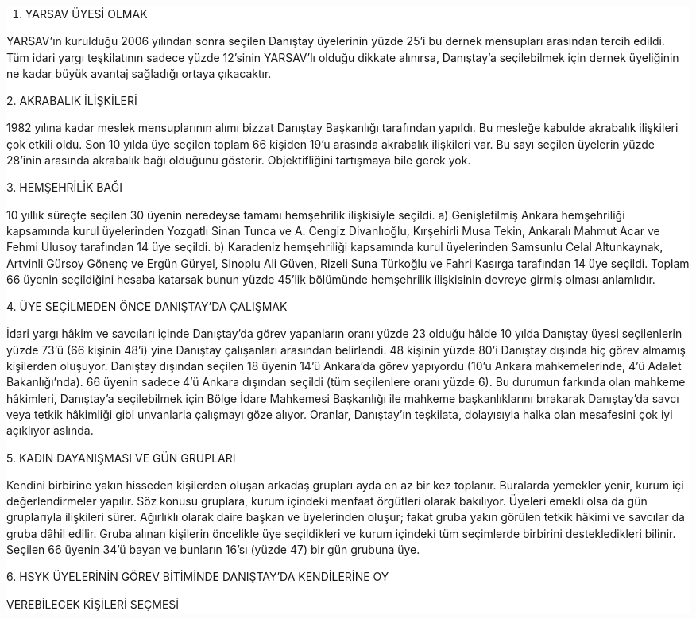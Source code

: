    1. YARSAV ÜYESİ OLMAK
  </p>
  <p class="MsoNormal">
   YARSAV’ın kurulduğu 2006 yılından sonra seçilen Danıştay üyelerinin yüzde 25’i bu dernek mensupları arasından tercih edildi. Tüm idari yargı teşkilatının sadece yüzde 12’sinin YARSAV’lı olduğu dikkate alınırsa, Danıştay’a seçilebilmek için dernek üyeliğinin ne kadar büyük avantaj sağladığı ortaya çıkacaktır.
  </p>
  <p class="MsoNormal">
   2. AKRABALIK İLİŞKİLERİ
  </p>
  <p class="MsoNormal">
   1982 yılına kadar meslek mensuplarının alımı bizzat Danıştay Başkanlığı tarafından yapıldı. Bu mesleğe kabulde akrabalık ilişkileri çok etkili oldu. Son 10 yılda üye seçilen toplam 66 kişiden 19’u arasında akrabalık ilişkileri var. Bu sayı seçilen üyelerin yüzde 28’inin arasında akrabalık bağı olduğunu gösterir. Objektifliğini tartışmaya bile gerek yok.
  </p>
  <p class="MsoNormal">
   3. HEMŞEHRİLİK BAĞI
  </p>
  <p class="MsoNormal">
   10 yıllık süreçte seçilen 30 üyenin neredeyse tamamı hemşehrilik ilişkisiyle seçildi. a) Genişletilmiş Ankara hemşehriliği kapsamında kurul üyelerinden Yozgatlı Sinan Tunca ve A. Cengiz Divanlıoğlu, Kırşehirli Musa Tekin, Ankaralı Mahmut Acar ve Fehmi Ulusoy tarafından 14 üye seçildi. b) Karadeniz hemşehriliği kapsamında kurul üyelerinden Samsunlu Celal Altunkaynak, Artvinli Gürsoy Gönenç ve Ergün Güryel, Sinoplu Ali Güven, Rizeli Suna Türkoğlu ve Fahri Kasırga tarafından 14 üye seçildi. Toplam 66 üyenin seçildiğini hesaba katarsak bunun yüzde 45’lik bölümünde hemşehrilik ilişkisinin devreye girmiş olması anlamlıdır.
  </p>
  <p class="MsoNormal">
   4. ÜYE SEÇİLMEDEN ÖNCE DANIŞTAY’DA ÇALIŞMAK
  </p>
  <p class="MsoNormal">
   İdari yargı hâkim ve savcıları içinde Danıştay’da görev yapanların oranı yüzde 23 olduğu hâlde 10 yılda Danıştay üyesi seçilenlerin yüzde 73’ü (66 kişinin 48’i) yine Danıştay çalışanları arasından belirlendi. 48 kişinin yüzde 80’i Danıştay dışında hiç görev almamış kişilerden oluşuyor. Danıştay dışından seçilen 18 üyenin 14’ü Ankara’da görev yapıyordu (10’u Ankara mahkemelerinde, 4’ü Adalet Bakanlığı’nda). 66 üyenin sadece 4’ü Ankara dışından seçildi (tüm seçilenlere oranı yüzde 6). Bu durumun farkında olan mahkeme hâkimleri, Danıştay’a seçilebilmek için Bölge İdare Mahkemesi Başkanlığı ile mahkeme başkanlıklarını bırakarak Danıştay’da savcı veya tetkik hâkimliği gibi unvanlarla çalışmayı göze alıyor. Oranlar, Danıştay’ın teşkilata, dolayısıyla halka olan mesafesini çok iyi açıklıyor aslında.
  </p>
  <p class="MsoNormal">
   5. KADIN DAYANIŞMASI VE GÜN GRUPLARI
  </p>
  <p class="MsoNormal">
   Kendini birbirine yakın hisseden kişilerden oluşan arkadaş grupları ayda en az bir kez toplanır. Buralarda yemekler yenir, kurum içi değerlendirmeler yapılır. Söz konusu gruplara, kurum içindeki menfaat örgütleri olarak bakılıyor. Üyeleri emekli olsa da gün gruplarıyla ilişkileri sürer. Ağırlıklı olarak daire başkan ve üyelerinden oluşur; fakat gruba yakın görülen tetkik hâkimi ve savcılar da gruba dâhil edilir. Gruba alınan kişilerin öncelikle üye seçildikleri ve kurum içindeki tüm seçimlerde birbirini destekledikleri bilinir. Seçilen 66 üyenin 34’ü bayan ve bunların 16’sı (yüzde 47) bir gün grubuna üye.
  </p>
  <p class="MsoNormal">
   6. HSYK ÜYELERİNİN GÖREV BİTİMİNDE DANIŞTAY’DA KENDİLERİNE OY
  </p>
  <p class="MsoNormal">
   VEREBİLECEK KİŞİLERİ SEÇMESİ
  </p>
  <p class="MsoNormal">